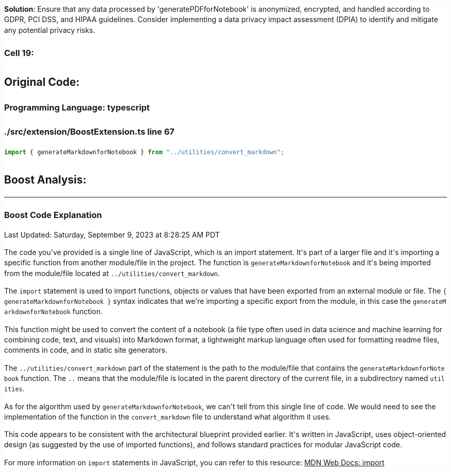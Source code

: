    **Solution**: Ensure that any data processed by 'generatePDFforNotebook' is anonymized, encrypted, and handled according to GDPR, PCI DSS, and HIPAA guidelines. Consider implementing a data privacy impact assessment (DPIA) to identify and mitigate any potential privacy risks.





### Cell 19:
## Original Code:

### Programming Language: typescript
### ./src/extension/BoostExtension.ts line 67

```typescript
import { generateMarkdownforNotebook } from "../utilities/convert_markdown";

```
## Boost Analysis:



---

### Boost Code Explanation

Last Updated: Saturday, September 9, 2023 at 8:28:25 AM PDT

The code you've provided is a single line of JavaScript, which is an import statement. It's part of a larger file and it's importing a specific function from another module/file in the project. The function is `generateMarkdownforNotebook` and it's being imported from the module/file located at `../utilities/convert_markdown`.

The `import` statement is used to import functions, objects or values that have been exported from an external module or file. The `{ generateMarkdownforNotebook }` syntax indicates that we're importing a specific export from the module, in this case the `generateMarkdownforNotebook` function.

This function might be used to convert the content of a notebook (a file type often used in data science and machine learning for combining code, text, and visuals) into Markdown format, a lightweight markup language often used for formatting readme files, comments in code, and in static site generators.

The `../utilities/convert_markdown` part of the statement is the path to the module/file that contains the `generateMarkdownforNotebook` function. The `..` means that the module/file is located in the parent directory of the current file, in a subdirectory named `utilities`.

As for the algorithm used by `generateMarkdownforNotebook`, we can't tell from this single line of code. We would need to see the implementation of the function in the `convert_markdown` file to understand what algorithm it uses.

This code appears to be consistent with the architectural blueprint provided earlier. It's written in JavaScript, uses object-oriented design (as suggested by the use of imported functions), and follows standard practices for modular JavaScript code.

For more information on `import` statements in JavaScript, you can refer to this resource: [MDN Web Docs: import](https://developer.mozilla.org/en-US/docs/Web/JavaScript/Reference/Statements/import)
